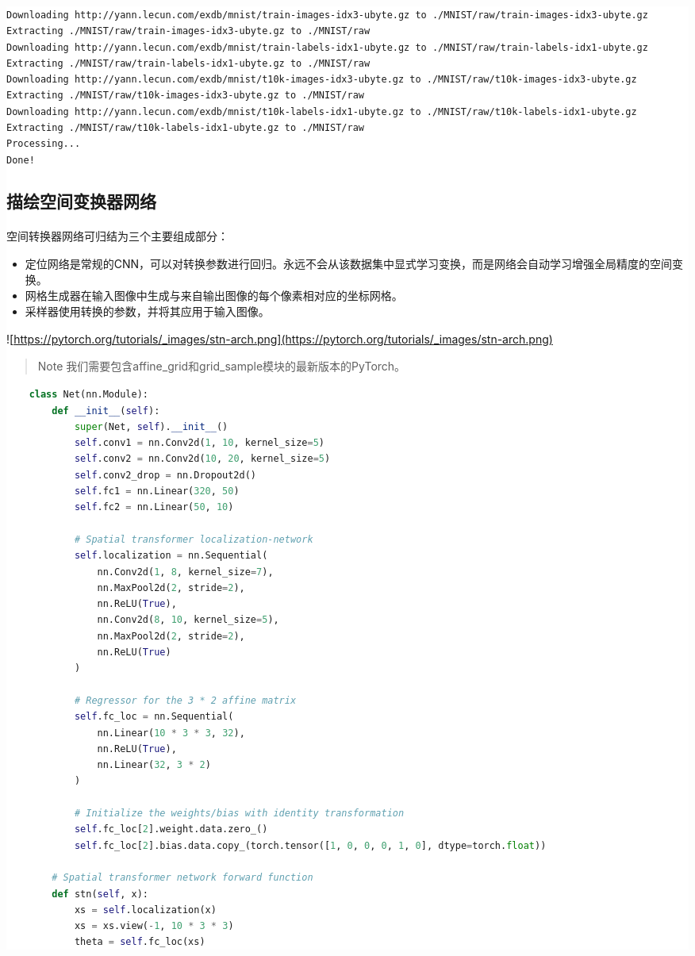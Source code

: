     Downloading http://yann.lecun.com/exdb/mnist/train-images-idx3-ubyte.gz to ./MNIST/raw/train-images-idx3-ubyte.gz
    Extracting ./MNIST/raw/train-images-idx3-ubyte.gz to ./MNIST/raw
    Downloading http://yann.lecun.com/exdb/mnist/train-labels-idx1-ubyte.gz to ./MNIST/raw/train-labels-idx1-ubyte.gz
    Extracting ./MNIST/raw/train-labels-idx1-ubyte.gz to ./MNIST/raw
    Downloading http://yann.lecun.com/exdb/mnist/t10k-images-idx3-ubyte.gz to ./MNIST/raw/t10k-images-idx3-ubyte.gz
    Extracting ./MNIST/raw/t10k-images-idx3-ubyte.gz to ./MNIST/raw
    Downloading http://yann.lecun.com/exdb/mnist/t10k-labels-idx1-ubyte.gz to ./MNIST/raw/t10k-labels-idx1-ubyte.gz
    Extracting ./MNIST/raw/t10k-labels-idx1-ubyte.gz to ./MNIST/raw
    Processing...
    Done!
    

## 描绘空间变换器网络

空间转换器网络可归结为三个主要组成部分：

* 定位网络是常规的CNN，可以对转换参数进行回归。永远不会从该数据集中显式学习变换，而是网络会自动学习增强全局精度的空间变换。
* 网格生成器在输入图像中生成与来自输出图像的每个像素相对应的坐标网格。
* 采样器使用转换的参数，并将其应用于输入图像。

![https://pytorch.org/tutorials/_images/stn-arch.png](https://pytorch.org/tutorials/_images/stn-arch.png)

> Note
> 我们需要包含affine_grid和grid_sample模块的最新版本的PyTorch。


```python
    class Net(nn.Module):
        def __init__(self):
            super(Net, self).__init__()
            self.conv1 = nn.Conv2d(1, 10, kernel_size=5)
            self.conv2 = nn.Conv2d(10, 20, kernel_size=5)
            self.conv2_drop = nn.Dropout2d()
            self.fc1 = nn.Linear(320, 50)
            self.fc2 = nn.Linear(50, 10)
    
            # Spatial transformer localization-network
            self.localization = nn.Sequential(
                nn.Conv2d(1, 8, kernel_size=7),
                nn.MaxPool2d(2, stride=2),
                nn.ReLU(True),
                nn.Conv2d(8, 10, kernel_size=5),
                nn.MaxPool2d(2, stride=2),
                nn.ReLU(True)
            )
    
            # Regressor for the 3 * 2 affine matrix
            self.fc_loc = nn.Sequential(
                nn.Linear(10 * 3 * 3, 32),
                nn.ReLU(True),
                nn.Linear(32, 3 * 2)
            )
    
            # Initialize the weights/bias with identity transformation
            self.fc_loc[2].weight.data.zero_()
            self.fc_loc[2].bias.data.copy_(torch.tensor([1, 0, 0, 0, 1, 0], dtype=torch.float))
    
        # Spatial transformer network forward function
        def stn(self, x):
            xs = self.localization(x)
            xs = xs.view(-1, 10 * 3 * 3)
            theta = self.fc_loc(xs)
```